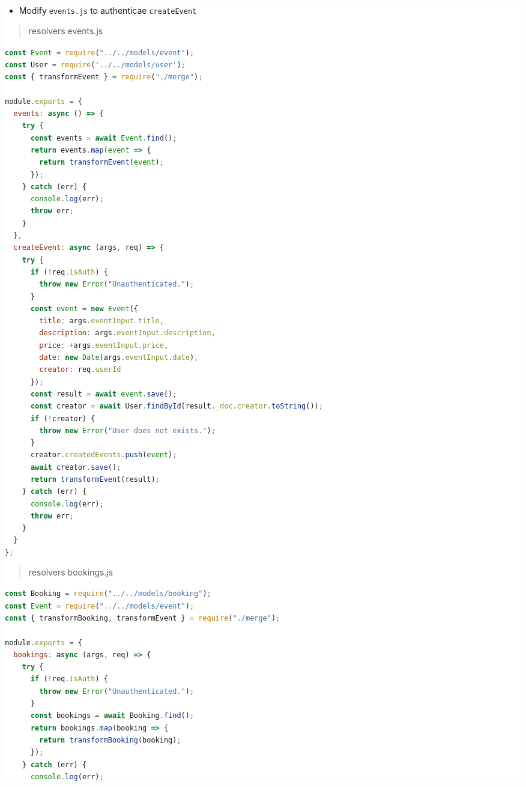 - Modify `events.js` to authenticae `createEvent` 
> resolvers events.js
```js
const Event = require("../../models/event");
const User = require('../../models/user');
const { transformEvent } = require("./merge");

module.exports = {
  events: async () => {
    try {
      const events = await Event.find();
      return events.map(event => {
        return transformEvent(event);
      });
    } catch (err) {
      console.log(err);
      throw err;
    }
  },
  createEvent: async (args, req) => {
    try {
      if (!req.isAuth) {
        throw new Error("Unauthenticated.");
      }
      const event = new Event({
        title: args.eventInput.title,
        description: args.eventInput.description,
        price: +args.eventInput.price,
        date: new Date(args.eventInput.date),
        creator: req.userId
      });
      const result = await event.save();
      const creator = await User.findById(result._doc.creator.toString());
      if (!creator) {
        throw new Error("User does not exists.");
      }
      creator.createdEvents.push(event);
      await creator.save();
      return transformEvent(result);
    } catch (err) {
      console.log(err);
      throw err;
    }
  }
};
```

> resolvers bookings.js
```js
const Booking = require("../../models/booking");
const Event = require("../../models/event");
const { transformBooking, transformEvent } = require("./merge");

module.exports = {
  bookings: async (args, req) => {
    try {
      if (!req.isAuth) {
        throw new Error("Unauthenticated.");
      }
      const bookings = await Booking.find();
      return bookings.map(booking => {
        return transformBooking(booking);
      });
    } catch (err) {
      console.log(err);
```